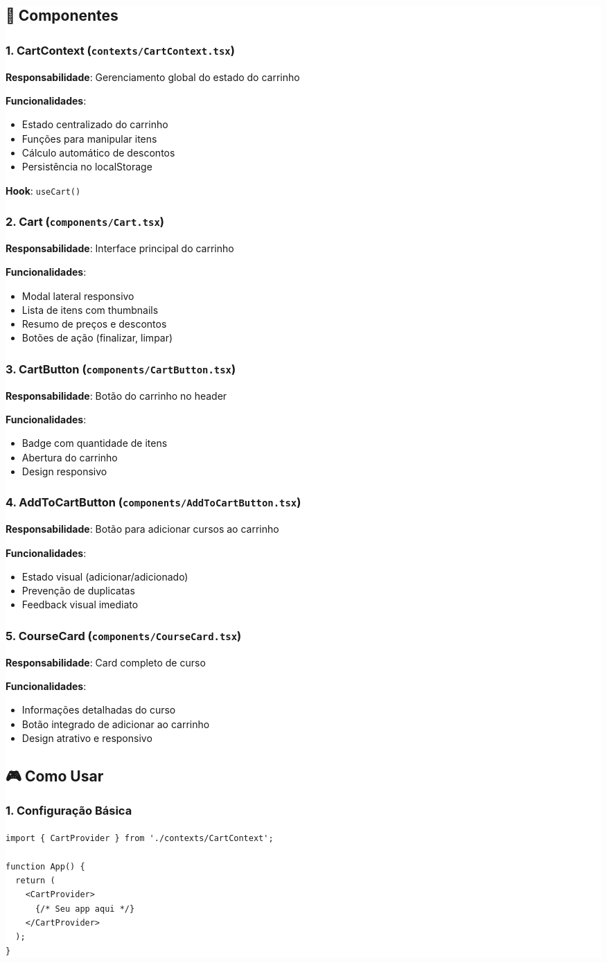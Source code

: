 ## 📱 Componentes

### 1. **CartContext** (`contexts/CartContext.tsx`)
**Responsabilidade**: Gerenciamento global do estado do carrinho

**Funcionalidades**:
- Estado centralizado do carrinho
- Funções para manipular itens
- Cálculo automático de descontos
- Persistência no localStorage

**Hook**: `useCart()`

### 2. **Cart** (`components/Cart.tsx`)
**Responsabilidade**: Interface principal do carrinho

**Funcionalidades**:
- Modal lateral responsivo
- Lista de itens com thumbnails
- Resumo de preços e descontos
- Botões de ação (finalizar, limpar)

### 3. **CartButton** (`components/CartButton.tsx`)
**Responsabilidade**: Botão do carrinho no header

**Funcionalidades**:
- Badge com quantidade de itens
- Abertura do carrinho
- Design responsivo

### 4. **AddToCartButton** (`components/AddToCartButton.tsx`)
**Responsabilidade**: Botão para adicionar cursos ao carrinho

**Funcionalidades**:
- Estado visual (adicionar/adicionado)
- Prevenção de duplicatas
- Feedback visual imediato

### 5. **CourseCard** (`components/CourseCard.tsx`)
**Responsabilidade**: Card completo de curso

**Funcionalidades**:
- Informações detalhadas do curso
- Botão integrado de adicionar ao carrinho
- Design atrativo e responsivo

## 🎮 Como Usar

### 1. **Configuração Básica**
```tsx
import { CartProvider } from './contexts/CartContext';

function App() {
  return (
    <CartProvider>
      {/* Seu app aqui */}
    </CartProvider>
  );
}
```
